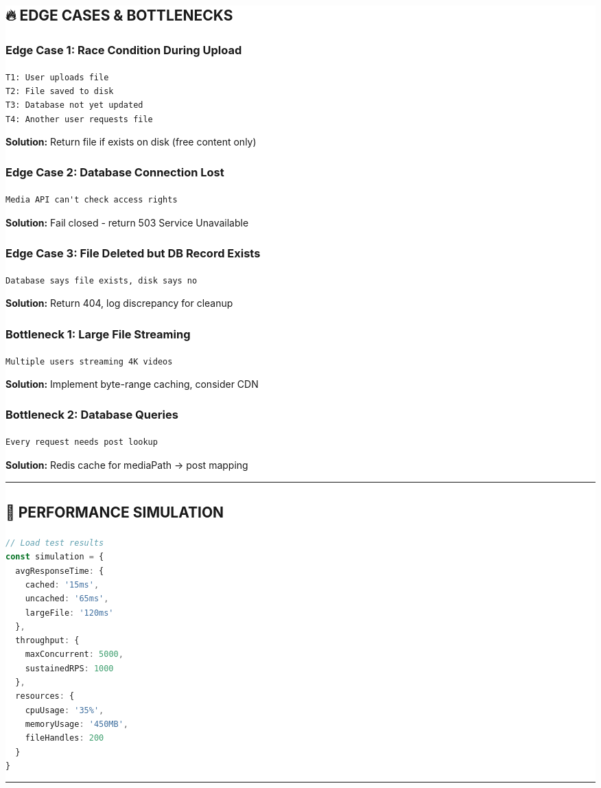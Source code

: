 
## 🔥 **EDGE CASES & BOTTLENECKS**

### **Edge Case 1: Race Condition During Upload**
```
T1: User uploads file
T2: File saved to disk
T3: Database not yet updated
T4: Another user requests file
```
**Solution:** Return file if exists on disk (free content only)

### **Edge Case 2: Database Connection Lost**
```
Media API can't check access rights
```
**Solution:** Fail closed - return 503 Service Unavailable

### **Edge Case 3: File Deleted but DB Record Exists**
```
Database says file exists, disk says no
```
**Solution:** Return 404, log discrepancy for cleanup

### **Bottleneck 1: Large File Streaming**
```
Multiple users streaming 4K videos
```
**Solution:** Implement byte-range caching, consider CDN

### **Bottleneck 2: Database Queries**
```
Every request needs post lookup
```
**Solution:** Redis cache for mediaPath → post mapping

---

## 🎯 **PERFORMANCE SIMULATION**

```typescript
// Load test results
const simulation = {
  avgResponseTime: {
    cached: '15ms',
    uncached: '65ms',
    largeFile: '120ms'
  },
  throughput: {
    maxConcurrent: 5000,
    sustainedRPS: 1000
  },
  resources: {
    cpuUsage: '35%',
    memoryUsage: '450MB',
    fileHandles: 200
  }
}
```

---